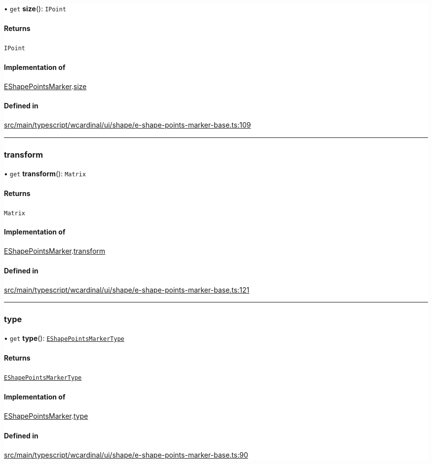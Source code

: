 • `get` **size**(): `IPoint`

#### Returns

`IPoint`

#### Implementation of

[EShapePointsMarker](../interfaces/EShapePointsMarker.md).[size](../interfaces/EShapePointsMarker.md#size)

#### Defined in

[src/main/typescript/wcardinal/ui/shape/e-shape-points-marker-base.ts:109](https://github.com/winter-cardinal/winter-cardinal-ui/blob/v0.310.1/src/main/typescript/wcardinal/ui/shape/e-shape-points-marker-base.ts#L109)

___

### transform

• `get` **transform**(): `Matrix`

#### Returns

`Matrix`

#### Implementation of

[EShapePointsMarker](../interfaces/EShapePointsMarker.md).[transform](../interfaces/EShapePointsMarker.md#transform)

#### Defined in

[src/main/typescript/wcardinal/ui/shape/e-shape-points-marker-base.ts:121](https://github.com/winter-cardinal/winter-cardinal-ui/blob/v0.310.1/src/main/typescript/wcardinal/ui/shape/e-shape-points-marker-base.ts#L121)

___

### type

• `get` **type**(): [`EShapePointsMarkerType`](../index.md#eshapepointsmarkertype-1)

#### Returns

[`EShapePointsMarkerType`](../index.md#eshapepointsmarkertype-1)

#### Implementation of

[EShapePointsMarker](../interfaces/EShapePointsMarker.md).[type](../interfaces/EShapePointsMarker.md#type)

#### Defined in

[src/main/typescript/wcardinal/ui/shape/e-shape-points-marker-base.ts:90](https://github.com/winter-cardinal/winter-cardinal-ui/blob/v0.310.1/src/main/typescript/wcardinal/ui/shape/e-shape-points-marker-base.ts#L90)
